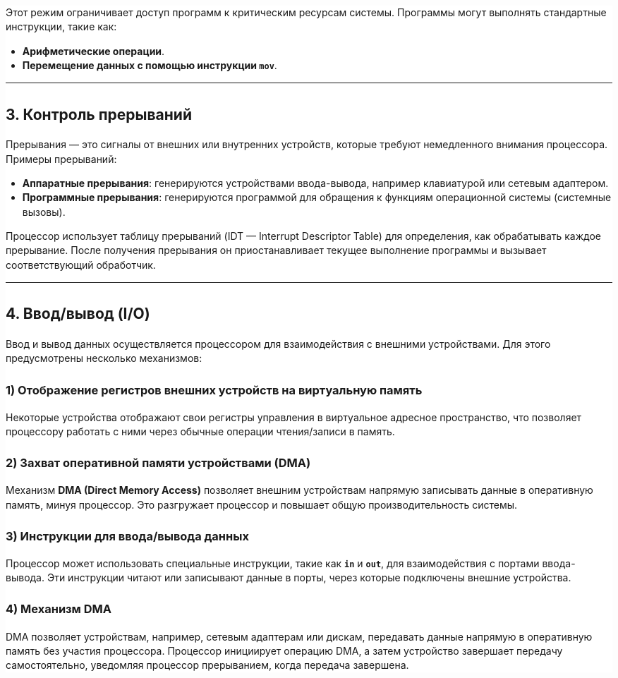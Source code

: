 Этот режим ограничивает доступ программ к критическим ресурсам системы. Программы могут выполнять стандартные инструкции, такие как:
- **Арифметические операции**.
- **Перемещение данных с помощью инструкции `mov`**.

---

## 3. **Контроль прерываний**

Прерывания — это сигналы от внешних или внутренних устройств, которые требуют немедленного внимания процессора. Примеры прерываний:
- **Аппаратные прерывания**: генерируются устройствами ввода-вывода, например клавиатурой или сетевым адаптером.
- **Программные прерывания**: генерируются программой для обращения к функциям операционной системы (системные вызовы).

Процессор использует таблицу прерываний (IDT — Interrupt Descriptor Table) для определения, как обрабатывать каждое прерывание. После получения прерывания он приостанавливает текущее выполнение программы и вызывает соответствующий обработчик.

---

## 4. **Ввод/вывод (I/O)**

Ввод и вывод данных осуществляется процессором для взаимодействия с внешними устройствами. Для этого предусмотрены несколько механизмов:

### 1) **Отображение регистров внешних устройств на виртуальную память**

Некоторые устройства отображают свои регистры управления в виртуальное адресное пространство, что позволяет процессору работать с ними через обычные операции чтения/записи в память.

### 2) **Захват оперативной памяти устройствами (DMA)**

Механизм **DMA (Direct Memory Access)** позволяет внешним устройствам напрямую записывать данные в оперативную память, минуя процессор. Это разгружает процессор и повышает общую производительность системы.

### 3) **Инструкции для ввода/вывода данных**

Процессор может использовать специальные инструкции, такие как **`in`** и **`out`**, для взаимодействия с портами ввода-вывода. Эти инструкции читают или записывают данные в порты, через которые подключены внешние устройства.

### 4) **Механизм DMA**

DMA позволяет устройствам, например, сетевым адаптерам или дискам, передавать данные напрямую в оперативную память без участия процессора. Процессор инициирует операцию DMA, а затем устройство завершает передачу самостоятельно, уведомляя процессор прерыванием, когда передача завершена.
